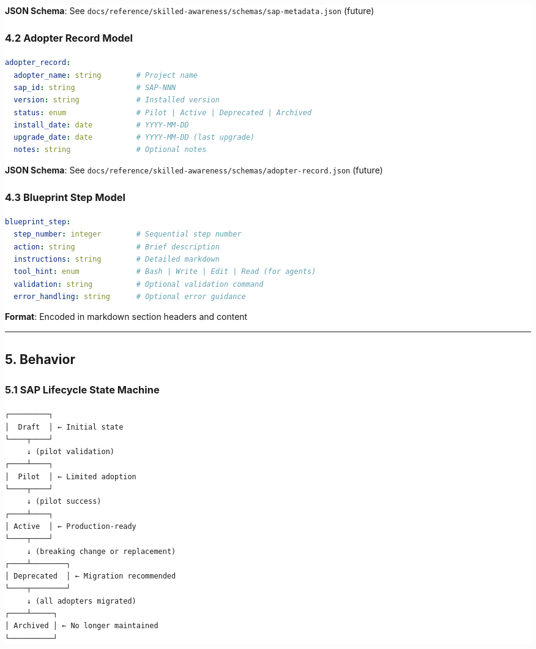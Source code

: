 **JSON Schema**: See `docs/reference/skilled-awareness/schemas/sap-metadata.json` (future)

### 4.2 Adopter Record Model

```yaml
adopter_record:
  adopter_name: string        # Project name
  sap_id: string              # SAP-NNN
  version: string             # Installed version
  status: enum                # Pilot | Active | Deprecated | Archived
  install_date: date          # YYYY-MM-DD
  upgrade_date: date          # YYYY-MM-DD (last upgrade)
  notes: string               # Optional notes
```

**JSON Schema**: See `docs/reference/skilled-awareness/schemas/adopter-record.json` (future)

### 4.3 Blueprint Step Model

```yaml
blueprint_step:
  step_number: integer        # Sequential step number
  action: string              # Brief description
  instructions: string        # Detailed markdown
  tool_hint: enum             # Bash | Write | Edit | Read (for agents)
  validation: string          # Optional validation command
  error_handling: string      # Optional error guidance
```

**Format**: Encoded in markdown section headers and content

---

## 5. Behavior

### 5.1 SAP Lifecycle State Machine

```
┌─────────┐
│  Draft  │ ← Initial state
└────┬────┘
     ↓ (pilot validation)
┌────┴────┐
│  Pilot  │ ← Limited adoption
└────┬────┘
     ↓ (pilot success)
┌────┴────┐
│ Active  │ ← Production-ready
└────┬────┘
     ↓ (breaking change or replacement)
┌────┴────────┐
│ Deprecated  │ ← Migration recommended
└────┬────────┘
     ↓ (all adopters migrated)
┌────┴─────┐
│ Archived │ ← No longer maintained
└──────────┘
```
